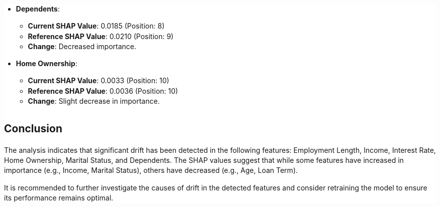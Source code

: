 - **Dependents**: 
  - **Current SHAP Value**: 0.0185 (Position: 8)
  - **Reference SHAP Value**: 0.0210 (Position: 9)
  - **Change**: Decreased importance.

- **Home Ownership**: 
  - **Current SHAP Value**: 0.0033 (Position: 10)
  - **Reference SHAP Value**: 0.0036 (Position: 10)
  - **Change**: Slight decrease in importance.

## Conclusion
The analysis indicates that significant drift has been detected in the following features: Employment Length, Income, Interest Rate, Home Ownership, Marital Status, and Dependents. The SHAP values suggest that while some features have increased in importance (e.g., Income, Marital Status), others have decreased (e.g., Age, Loan Term). 

It is recommended to further investigate the causes of drift in the detected features and consider retraining the model to ensure its performance remains optimal.